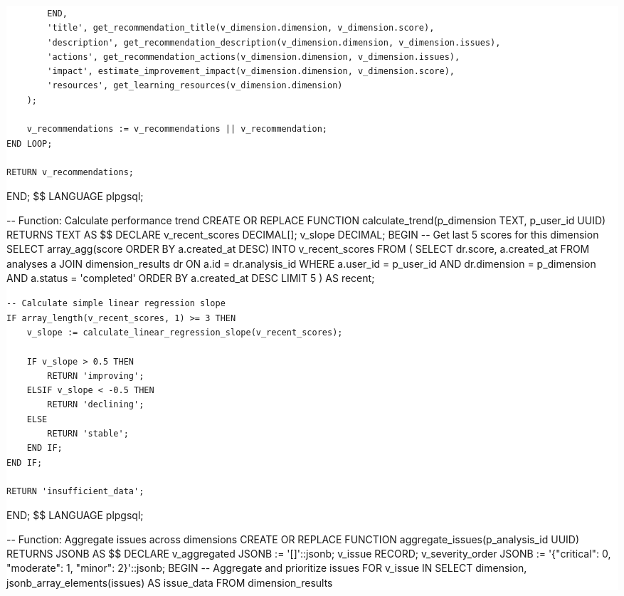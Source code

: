             END,
            'title', get_recommendation_title(v_dimension.dimension, v_dimension.score),
            'description', get_recommendation_description(v_dimension.dimension, v_dimension.issues),
            'actions', get_recommendation_actions(v_dimension.dimension, v_dimension.issues),
            'impact', estimate_improvement_impact(v_dimension.dimension, v_dimension.score),
            'resources', get_learning_resources(v_dimension.dimension)
        );
        
        v_recommendations := v_recommendations || v_recommendation;
    END LOOP;
    
    RETURN v_recommendations;
END;
$$ LANGUAGE plpgsql;

-- Function: Calculate performance trend
CREATE OR REPLACE FUNCTION calculate_trend(p_dimension TEXT, p_user_id UUID)
RETURNS TEXT AS $$
DECLARE
    v_recent_scores DECIMAL[];
    v_slope DECIMAL;
BEGIN
    -- Get last 5 scores for this dimension
    SELECT array_agg(score ORDER BY a.created_at DESC)
    INTO v_recent_scores
    FROM (
        SELECT dr.score, a.created_at
        FROM analyses a
        JOIN dimension_results dr ON a.id = dr.analysis_id
        WHERE a.user_id = p_user_id
          AND dr.dimension = p_dimension
          AND a.status = 'completed'
        ORDER BY a.created_at DESC
        LIMIT 5
    ) AS recent;
    
    -- Calculate simple linear regression slope
    IF array_length(v_recent_scores, 1) >= 3 THEN
        v_slope := calculate_linear_regression_slope(v_recent_scores);
        
        IF v_slope > 0.5 THEN
            RETURN 'improving';
        ELSIF v_slope < -0.5 THEN
            RETURN 'declining';
        ELSE
            RETURN 'stable';
        END IF;
    END IF;
    
    RETURN 'insufficient_data';
END;
$$ LANGUAGE plpgsql;

-- Function: Aggregate issues across dimensions
CREATE OR REPLACE FUNCTION aggregate_issues(p_analysis_id UUID)
RETURNS JSONB AS $$
DECLARE
    v_aggregated JSONB := '[]'::jsonb;
    v_issue RECORD;
    v_severity_order JSONB := '{"critical": 0, "moderate": 1, "minor": 2}'::jsonb;
BEGIN
    -- Aggregate and prioritize issues
    FOR v_issue IN
        SELECT 
            dimension,
            jsonb_array_elements(issues) AS issue_data
        FROM dimension_results